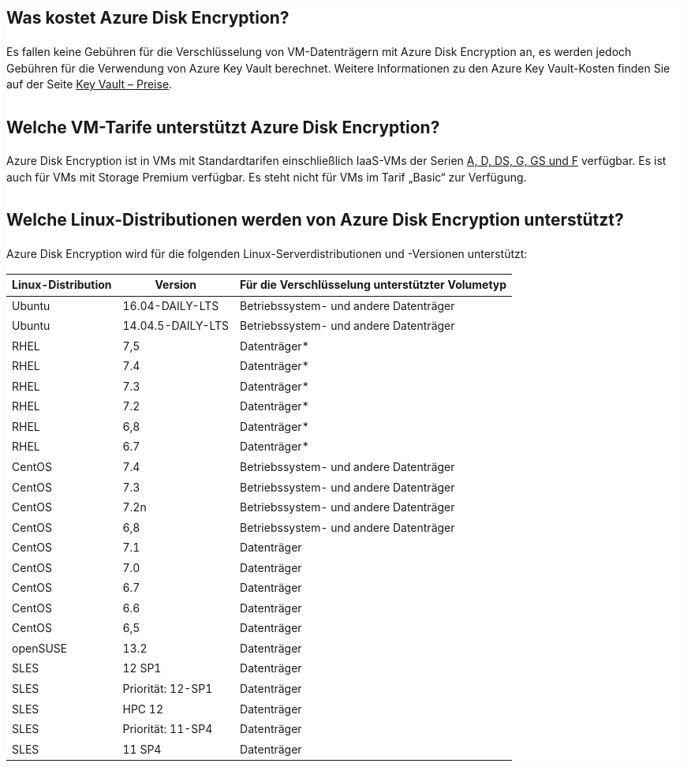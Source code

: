 ## <a name="how-much-does-azure-disk-encryption-cost"></a>Was kostet Azure Disk Encryption?

Es fallen keine Gebühren für die Verschlüsselung von VM-Datenträgern mit Azure Disk Encryption an, es werden jedoch Gebühren für die Verwendung von Azure Key Vault berechnet. Weitere Informationen zu den Azure Key Vault-Kosten finden Sie auf der Seite [Key Vault – Preise](https://azure.microsoft.com/pricing/details/key-vault/).

## <a name="which-virtual-machine-tiers-does-azure-disk-encryption-support"></a>Welche VM-Tarife unterstützt Azure Disk Encryption?

Azure Disk Encryption ist in VMs mit Standardtarifen einschließlich IaaS-VMs der Serien [A, D, DS, G, GS und F](https://azure.microsoft.com/pricing/details/virtual-machines/) verfügbar. Es ist auch für VMs mit Storage Premium verfügbar. Es steht nicht für VMs im Tarif „Basic“ zur Verfügung.

## <a name="what-linux-distributions-does-azure-disk-encryption-support"></a>Welche Linux-Distributionen werden von Azure Disk Encryption unterstützt?

Azure Disk Encryption wird für die folgenden Linux-Serverdistributionen und -Versionen unterstützt:

| Linux-Distribution | Version | Für die Verschlüsselung unterstützter Volumetyp|
| --- | --- |--- |
| Ubuntu | 16.04-DAILY-LTS | Betriebssystem- und andere Datenträger |
| Ubuntu | 14.04.5-DAILY-LTS | Betriebssystem- und andere Datenträger |
| RHEL | 7,5 | Datenträger* |
| RHEL | 7.4 | Datenträger* |
| RHEL | 7.3 | Datenträger* |
| RHEL | 7.2 | Datenträger* |
| RHEL | 6,8 | Datenträger* |
| RHEL | 6.7 | Datenträger* |
| CentOS | 7.4 | Betriebssystem- und andere Datenträger |
| CentOS | 7.3 | Betriebssystem- und andere Datenträger |
| CentOS | 7.2n | Betriebssystem- und andere Datenträger |
| CentOS | 6,8 | Betriebssystem- und andere Datenträger |
| CentOS | 7.1 | Datenträger |
| CentOS | 7.0 | Datenträger |
| CentOS | 6.7 | Datenträger |
| CentOS | 6.6 | Datenträger |
| CentOS | 6,5 | Datenträger |
| openSUSE | 13.2 | Datenträger |
| SLES | 12 SP1 | Datenträger |
| SLES | Priorität: 12-SP1 | Datenträger |
| SLES | HPC 12 | Datenträger |
| SLES | Priorität: 11-SP4 | Datenträger |
| SLES | 11 SP4 | Datenträger |